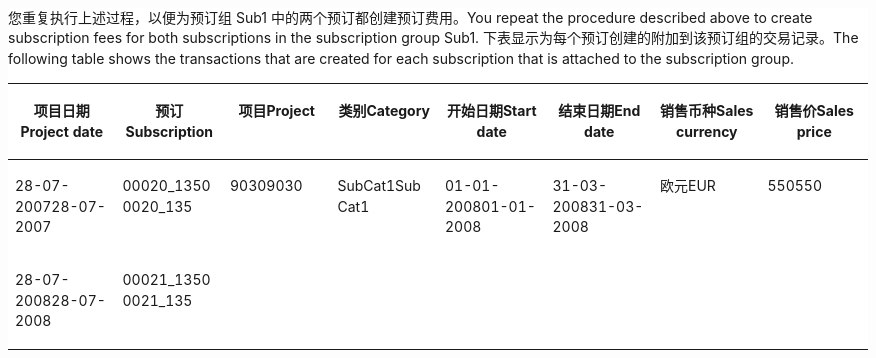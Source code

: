 
<span data-ttu-id="f31e4-244">您重复执行上述过程，以便为预订组 Sub1 中的两个预订都创建预订费用。</span><span class="sxs-lookup"><span data-stu-id="f31e4-244">You repeat the procedure described above to create subscription fees for both subscriptions in the subscription group Sub1.</span></span> <span data-ttu-id="f31e4-245">下表显示为每个预订创建的附加到该预订组的交易记录。</span><span class="sxs-lookup"><span data-stu-id="f31e4-245">The following table shows the transactions that are created for each subscription that is attached to the subscription group.</span></span>

<table>
<colgroup>
<col style="width: 12%" />
<col style="width: 12%" />
<col style="width: 12%" />
<col style="width: 12%" />
<col style="width: 12%" />
<col style="width: 12%" />
<col style="width: 12%" />
<col style="width: 12%" />
</colgroup>
<thead>
<tr class="header">
<th><p><span data-ttu-id="f31e4-246">项目日期</span><span class="sxs-lookup"><span data-stu-id="f31e4-246">Project date</span></span></p></th>
<th><p><span data-ttu-id="f31e4-247">预订</span><span class="sxs-lookup"><span data-stu-id="f31e4-247">Subscription</span></span></p></th>
<th><p><span data-ttu-id="f31e4-248">项目</span><span class="sxs-lookup"><span data-stu-id="f31e4-248">Project</span></span></p></th>
<th><p><span data-ttu-id="f31e4-249">类别</span><span class="sxs-lookup"><span data-stu-id="f31e4-249">Category</span></span></p></th>
<th><p><span data-ttu-id="f31e4-250">开始日期</span><span class="sxs-lookup"><span data-stu-id="f31e4-250">Start date</span></span></p></th>
<th><p><span data-ttu-id="f31e4-251">结束日期</span><span class="sxs-lookup"><span data-stu-id="f31e4-251">End date</span></span></p></th>
<th><p><span data-ttu-id="f31e4-252">销售币种</span><span class="sxs-lookup"><span data-stu-id="f31e4-252">Sales currency</span></span></p></th>
<th><p><span data-ttu-id="f31e4-253">销售价</span><span class="sxs-lookup"><span data-stu-id="f31e4-253">Sales price</span></span></p></th>
</tr>
</thead>
<tbody>
<tr class="odd">
<td><p><span data-ttu-id="f31e4-254">28-07-2007</span><span class="sxs-lookup"><span data-stu-id="f31e4-254">28-07-2007</span></span></p></td>
<td><p><span data-ttu-id="f31e4-255">00020_135</span><span class="sxs-lookup"><span data-stu-id="f31e4-255">00020_135</span></span></p></td>
<td><p><span data-ttu-id="f31e4-256">9030</span><span class="sxs-lookup"><span data-stu-id="f31e4-256">9030</span></span></p></td>
<td><p><span data-ttu-id="f31e4-257">SubCat1</span><span class="sxs-lookup"><span data-stu-id="f31e4-257">SubCat1</span></span></p></td>
<td><p><span data-ttu-id="f31e4-258">01-01-2008</span><span class="sxs-lookup"><span data-stu-id="f31e4-258">01-01-2008</span></span></p></td>
<td><p><span data-ttu-id="f31e4-259">31-03-2008</span><span class="sxs-lookup"><span data-stu-id="f31e4-259">31-03-2008</span></span></p></td>
<td><p><span data-ttu-id="f31e4-260">欧元</span><span class="sxs-lookup"><span data-stu-id="f31e4-260">EUR</span></span></p></td>
<td><p><span data-ttu-id="f31e4-261">550</span><span class="sxs-lookup"><span data-stu-id="f31e4-261">550</span></span></p></td>
</tr>
<tr class="even">
<td><p><span data-ttu-id="f31e4-262">28-07-2008</span><span class="sxs-lookup"><span data-stu-id="f31e4-262">28-07-2008</span></span></p></td>
<td><p><span data-ttu-id="f31e4-263">00021_135</span><span class="sxs-lookup"><span data-stu-id="f31e4-263">00021_135</span></span></p></td>